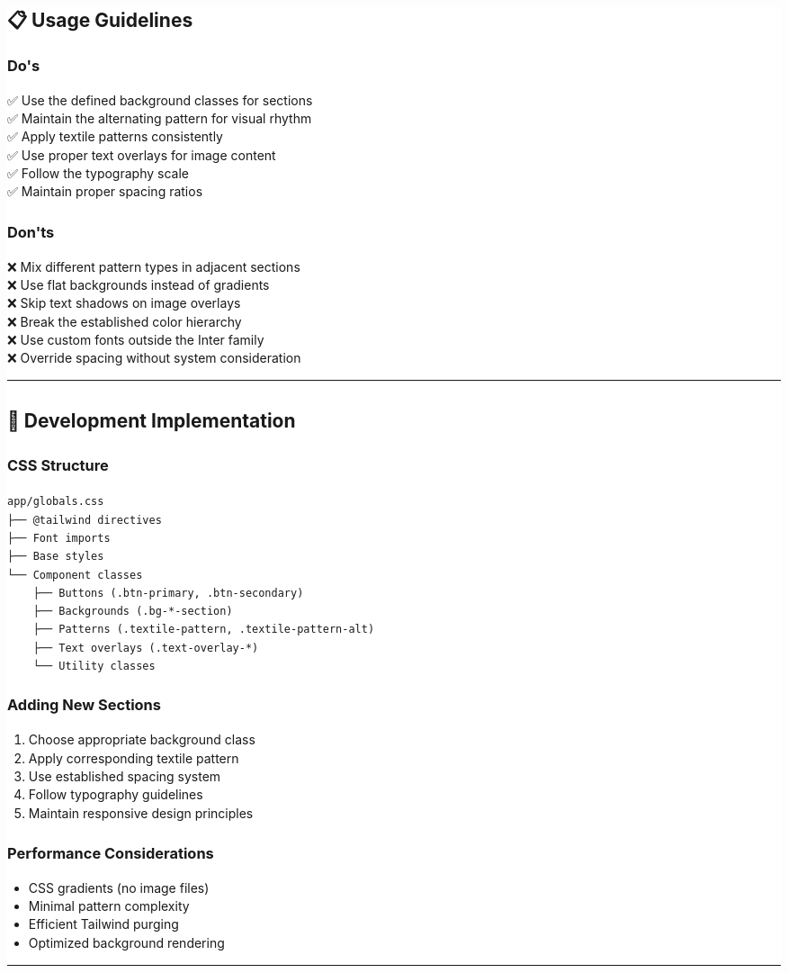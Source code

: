 
## 📋 **Usage Guidelines**

### Do's
✅ Use the defined background classes for sections  
✅ Maintain the alternating pattern for visual rhythm  
✅ Apply textile patterns consistently  
✅ Use proper text overlays for image content  
✅ Follow the typography scale  
✅ Maintain proper spacing ratios  

### Don'ts
❌ Mix different pattern types in adjacent sections  
❌ Use flat backgrounds instead of gradients  
❌ Skip text shadows on image overlays  
❌ Break the established color hierarchy  
❌ Use custom fonts outside the Inter family  
❌ Override spacing without system consideration  

---

## 🔧 **Development Implementation**

### CSS Structure
```
app/globals.css
├── @tailwind directives
├── Font imports
├── Base styles
└── Component classes
    ├── Buttons (.btn-primary, .btn-secondary)
    ├── Backgrounds (.bg-*-section)
    ├── Patterns (.textile-pattern, .textile-pattern-alt)
    ├── Text overlays (.text-overlay-*)
    └── Utility classes
```

### Adding New Sections
1. Choose appropriate background class
2. Apply corresponding textile pattern
3. Use established spacing system
4. Follow typography guidelines
5. Maintain responsive design principles

### Performance Considerations
- CSS gradients (no image files)
- Minimal pattern complexity
- Efficient Tailwind purging
- Optimized background rendering

---